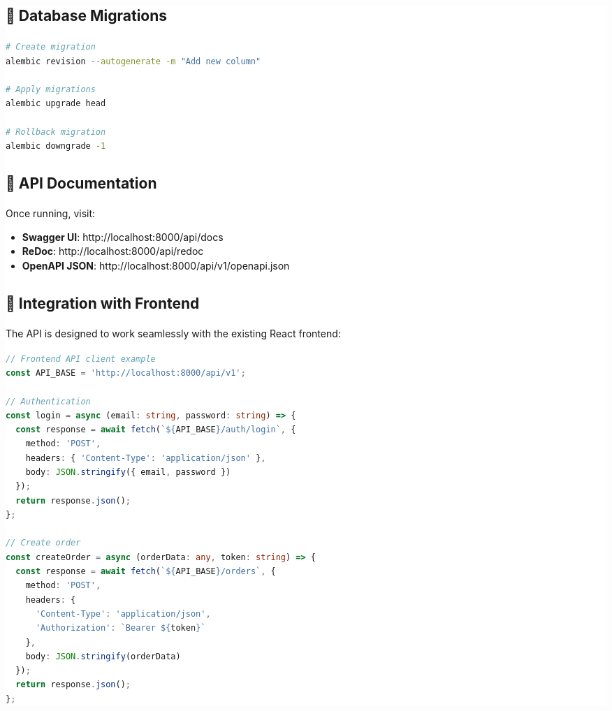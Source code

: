 ## 🔄 Database Migrations

```bash
# Create migration
alembic revision --autogenerate -m "Add new column"

# Apply migrations
alembic upgrade head

# Rollback migration
alembic downgrade -1
```

## 📝 API Documentation

Once running, visit:
- **Swagger UI**: http://localhost:8000/api/docs
- **ReDoc**: http://localhost:8000/api/redoc
- **OpenAPI JSON**: http://localhost:8000/api/v1/openapi.json

## 🤝 Integration with Frontend

The API is designed to work seamlessly with the existing React frontend:

```typescript
// Frontend API client example
const API_BASE = 'http://localhost:8000/api/v1';

// Authentication
const login = async (email: string, password: string) => {
  const response = await fetch(`${API_BASE}/auth/login`, {
    method: 'POST',
    headers: { 'Content-Type': 'application/json' },
    body: JSON.stringify({ email, password })
  });
  return response.json();
};

// Create order
const createOrder = async (orderData: any, token: string) => {
  const response = await fetch(`${API_BASE}/orders`, {
    method: 'POST',
    headers: {
      'Content-Type': 'application/json',
      'Authorization': `Bearer ${token}`
    },
    body: JSON.stringify(orderData)
  });
  return response.json();
};
```
